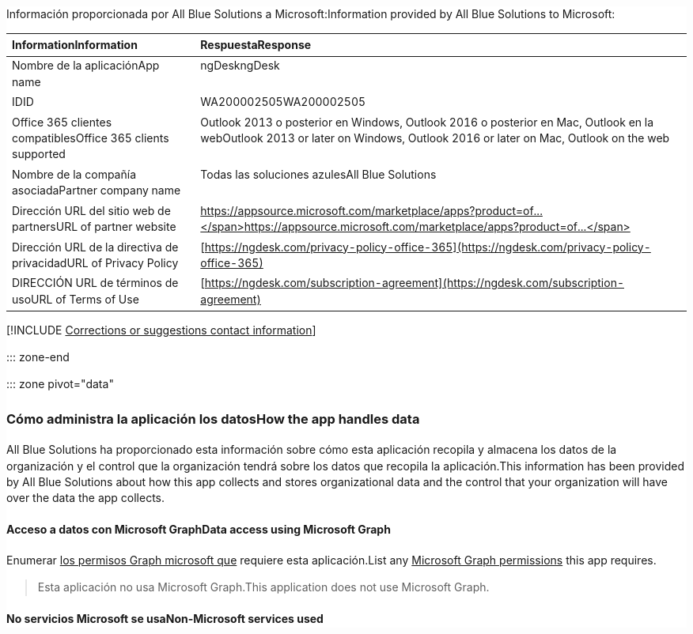 <span data-ttu-id="a6e04-107">Información proporcionada por All Blue Solutions a Microsoft:</span><span class="sxs-lookup"><span data-stu-id="a6e04-107">Information provided by All Blue Solutions to Microsoft:</span></span>

| <span data-ttu-id="a6e04-108">**Information**</span><span class="sxs-lookup"><span data-stu-id="a6e04-108">**Information**</span></span> | <span data-ttu-id="a6e04-109">**Respuesta**</span><span class="sxs-lookup"><span data-stu-id="a6e04-109">**Response**</span></span> |
|:----------------|:-------------|
| <span data-ttu-id="a6e04-110">Nombre de la aplicación</span><span class="sxs-lookup"><span data-stu-id="a6e04-110">App name</span></span> | <span data-ttu-id="a6e04-111">ngDesk</span><span class="sxs-lookup"><span data-stu-id="a6e04-111">ngDesk</span></span> |
| <span data-ttu-id="a6e04-112">ID</span><span class="sxs-lookup"><span data-stu-id="a6e04-112">ID</span></span> | <span data-ttu-id="a6e04-113">WA200002505</span><span class="sxs-lookup"><span data-stu-id="a6e04-113">WA200002505</span></span> |
| <span data-ttu-id="a6e04-114">Office 365 clientes compatibles</span><span class="sxs-lookup"><span data-stu-id="a6e04-114">Office 365 clients supported</span></span> | <span data-ttu-id="a6e04-115">Outlook 2013 o posterior en Windows, Outlook 2016 o posterior en Mac, Outlook en la web</span><span class="sxs-lookup"><span data-stu-id="a6e04-115">Outlook 2013 or later on Windows, Outlook 2016 or later on Mac, Outlook on the web</span></span> |
| <span data-ttu-id="a6e04-116">Nombre de la compañía asociada</span><span class="sxs-lookup"><span data-stu-id="a6e04-116">Partner company name</span></span> | <span data-ttu-id="a6e04-117">Todas las soluciones azules</span><span class="sxs-lookup"><span data-stu-id="a6e04-117">All Blue Solutions</span></span> |
| <span data-ttu-id="a6e04-118">Dirección URL del sitio web de partners</span><span class="sxs-lookup"><span data-stu-id="a6e04-118">URL of partner website</span></span> | [<span data-ttu-id="a6e04-119"> https://appsource.microsoft.com/marketplace/apps?product=of...</span><span class="sxs-lookup"><span data-stu-id="a6e04-119">https://appsource.microsoft.com/marketplace/apps?product=of...</span></span>](https://appsource.microsoft.com/marketplace/apps?product=office) |
| <span data-ttu-id="a6e04-120">Dirección URL de la directiva de privacidad</span><span class="sxs-lookup"><span data-stu-id="a6e04-120">URL of Privacy Policy</span></span> | [https://ngdesk.com/privacy-policy-office-365](https://ngdesk.com/privacy-policy-office-365) |
| <span data-ttu-id="a6e04-121">DIRECCIÓN URL de términos de uso</span><span class="sxs-lookup"><span data-stu-id="a6e04-121">URL of Terms of Use</span></span> | [https://ngdesk.com/subscription-agreement](https://ngdesk.com/subscription-agreement) |

 [!INCLUDE [Corrections or suggestions contact information](../includes/corrections-or-suggestions.md)]

::: zone-end

::: zone pivot="data"

### <a name="how-the-app-handles-data"></a><span data-ttu-id="a6e04-122">Cómo administra la aplicación los datos</span><span class="sxs-lookup"><span data-stu-id="a6e04-122">How the app handles data</span></span>

<span data-ttu-id="a6e04-123">All Blue Solutions ha proporcionado esta información sobre cómo esta aplicación recopila y almacena los datos de la organización y el control que la organización tendrá sobre los datos que recopila la aplicación.</span><span class="sxs-lookup"><span data-stu-id="a6e04-123">This information has been provided by All Blue Solutions about how this app collects and stores organizational data and the control that your organization will have over the data the app collects.</span></span>

#### <a name="data-access-using-microsoft-graph"></a><span data-ttu-id="a6e04-124">Acceso a datos con Microsoft Graph</span><span class="sxs-lookup"><span data-stu-id="a6e04-124">Data access using Microsoft Graph</span></span>

<span data-ttu-id="a6e04-125">Enumerar [los permisos Graph microsoft que](https://docs.microsoft.com/graph/permissions-reference) requiere esta aplicación.</span><span class="sxs-lookup"><span data-stu-id="a6e04-125">List any [Microsoft Graph permissions](https://docs.microsoft.com/graph/permissions-reference) this app requires.</span></span>

><span data-ttu-id="a6e04-126">Esta aplicación no usa Microsoft Graph.</span><span class="sxs-lookup"><span data-stu-id="a6e04-126">This application does not use Microsoft Graph.</span></span>


#### <a name="non-microsoft-services-used"></a><span data-ttu-id="a6e04-127">No servicios Microsoft se usa</span><span class="sxs-lookup"><span data-stu-id="a6e04-127">Non-Microsoft services used</span></span>
